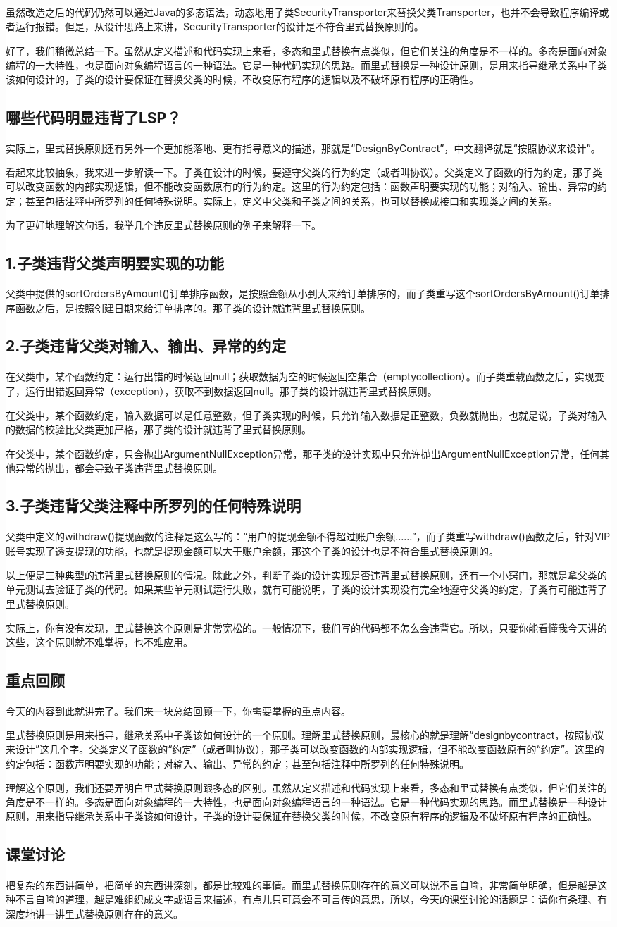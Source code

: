 虽然改造之后的代码仍然可以通过Java的多态语法，动态地用子类SecurityTransporter来替换父类Transporter，也并不会导致程序编译或者运行报错。但是，从设计思路上来讲，SecurityTransporter的设计是不符合里式替换原则的。

好了，我们稍微总结一下。虽然从定义描述和代码实现上来看，多态和里式替换有点类似，但它们关注的角度是不一样的。多态是面向对象编程的一大特性，也是面向对象编程语言的一种语法。它是一种代码实现的思路。而里式替换是一种设计原则，是用来指导继承关系中子类该如何设计的，子类的设计要保证在替换父类的时候，不改变原有程序的逻辑以及不破坏原有程序的正确性。

## 哪些代码明显违背了LSP？

实际上，里式替换原则还有另外一个更加能落地、更有指导意义的描述，那就是“DesignByContract”，中文翻译就是“按照协议来设计”。

看起来比较抽象，我来进一步解读一下。子类在设计的时候，要遵守父类的行为约定（或者叫协议）。父类定义了函数的行为约定，那子类可以改变函数的内部实现逻辑，但不能改变函数原有的行为约定。这里的行为约定包括：函数声明要实现的功能；对输入、输出、异常的约定；甚至包括注释中所罗列的任何特殊说明。实际上，定义中父类和子类之间的关系，也可以替换成接口和实现类之间的关系。

为了更好地理解这句话，我举几个违反里式替换原则的例子来解释一下。

## 1.子类违背父类声明要实现的功能

父类中提供的sortOrdersByAmount()订单排序函数，是按照金额从小到大来给订单排序的，而子类重写这个sortOrdersByAmount()订单排序函数之后，是按照创建日期来给订单排序的。那子类的设计就违背里式替换原则。

## 2.子类违背父类对输入、输出、异常的约定

在父类中，某个函数约定：运行出错的时候返回null；获取数据为空的时候返回空集合（emptycollection）。而子类重载函数之后，实现变了，运行出错返回异常（exception），获取不到数据返回null。那子类的设计就违背里式替换原则。

在父类中，某个函数约定，输入数据可以是任意整数，但子类实现的时候，只允许输入数据是正整数，负数就抛出，也就是说，子类对输入的数据的校验比父类更加严格，那子类的设计就违背了里式替换原则。

在父类中，某个函数约定，只会抛出ArgumentNullException异常，那子类的设计实现中只允许抛出ArgumentNullException异常，任何其他异常的抛出，都会导致子类违背里式替换原则。

## 3.子类违背父类注释中所罗列的任何特殊说明

父类中定义的withdraw()提现函数的注释是这么写的：“用户的提现金额不得超过账户余额……”，而子类重写withdraw()函数之后，针对VIP账号实现了透支提现的功能，也就是提现金额可以大于账户余额，那这个子类的设计也是不符合里式替换原则的。

以上便是三种典型的违背里式替换原则的情况。除此之外，判断子类的设计实现是否违背里式替换原则，还有一个小窍门，那就是拿父类的单元测试去验证子类的代码。如果某些单元测试运行失败，就有可能说明，子类的设计实现没有完全地遵守父类的约定，子类有可能违背了里式替换原则。

实际上，你有没有发现，里式替换这个原则是非常宽松的。一般情况下，我们写的代码都不怎么会违背它。所以，只要你能看懂我今天讲的这些，这个原则就不难掌握，也不难应用。

## 重点回顾

今天的内容到此就讲完了。我们来一块总结回顾一下，你需要掌握的重点内容。

里式替换原则是用来指导，继承关系中子类该如何设计的一个原则。理解里式替换原则，最核心的就是理解“designbycontract，按照协议来设计”这几个字。父类定义了函数的“约定”（或者叫协议），那子类可以改变函数的内部实现逻辑，但不能改变函数原有的“约定”。这里的约定包括：函数声明要实现的功能；对输入、输出、异常的约定；甚至包括注释中所罗列的任何特殊说明。

理解这个原则，我们还要弄明白里式替换原则跟多态的区别。虽然从定义描述和代码实现上来看，多态和里式替换有点类似，但它们关注的角度是不一样的。多态是面向对象编程的一大特性，也是面向对象编程语言的一种语法。它是一种代码实现的思路。而里式替换是一种设计原则，用来指导继承关系中子类该如何设计，子类的设计要保证在替换父类的时候，不改变原有程序的逻辑及不破坏原有程序的正确性。

## 课堂讨论

把复杂的东西讲简单，把简单的东西讲深刻，都是比较难的事情。而里式替换原则存在的意义可以说不言自喻，非常简单明确，但是越是这种不言自喻的道理，越是难组织成文字或语言来描述，有点儿只可意会不可言传的意思，所以，今天的课堂讨论的话题是：请你有条理、有深度地讲一讲里式替换原则存在的意义。
